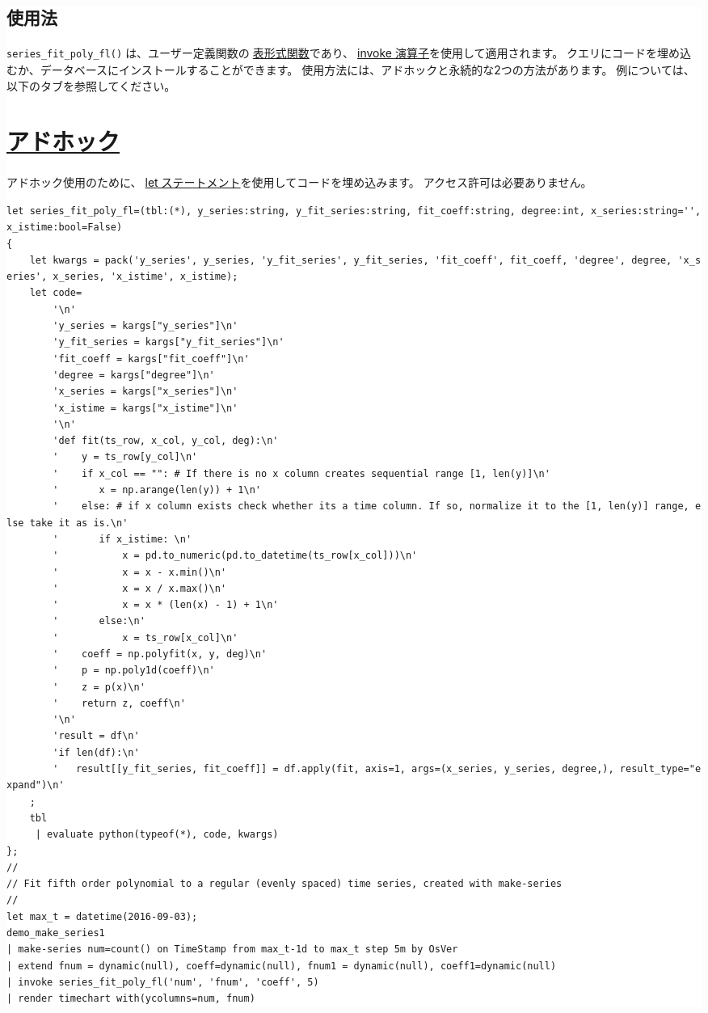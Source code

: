 ## <a name="usage"></a>使用法

`series_fit_poly_fl()` は、ユーザー定義関数の [表形式関数](../query/functions/user-defined-functions.md#tabular-function)であり、 [invoke 演算子](../query/invokeoperator.md)を使用して適用されます。 クエリにコードを埋め込むか、データベースにインストールすることができます。 使用方法には、アドホックと永続的な2つの方法があります。 例については、以下のタブを参照してください。

# <a name="ad-hoc"></a>[アドホック](#tab/adhoc)

アドホック使用のために、 [let ステートメント](../query/letstatement.md)を使用してコードを埋め込みます。 アクセス許可は必要ありません。


```kusto
let series_fit_poly_fl=(tbl:(*), y_series:string, y_fit_series:string, fit_coeff:string, degree:int, x_series:string='', x_istime:bool=False)
{
    let kwargs = pack('y_series', y_series, 'y_fit_series', y_fit_series, 'fit_coeff', fit_coeff, 'degree', degree, 'x_series', x_series, 'x_istime', x_istime);
    let code=
        '\n'
        'y_series = kargs["y_series"]\n'
        'y_fit_series = kargs["y_fit_series"]\n'
        'fit_coeff = kargs["fit_coeff"]\n'
        'degree = kargs["degree"]\n'
        'x_series = kargs["x_series"]\n'
        'x_istime = kargs["x_istime"]\n'
        '\n'
        'def fit(ts_row, x_col, y_col, deg):\n'
        '    y = ts_row[y_col]\n'
        '    if x_col == "": # If there is no x column creates sequential range [1, len(y)]\n'
        '       x = np.arange(len(y)) + 1\n'
        '    else: # if x column exists check whether its a time column. If so, normalize it to the [1, len(y)] range, else take it as is.\n'
        '       if x_istime: \n'
        '           x = pd.to_numeric(pd.to_datetime(ts_row[x_col]))\n'
        '           x = x - x.min()\n'
        '           x = x / x.max()\n'
        '           x = x * (len(x) - 1) + 1\n'
        '       else:\n'
        '           x = ts_row[x_col]\n'
        '    coeff = np.polyfit(x, y, deg)\n'
        '    p = np.poly1d(coeff)\n'
        '    z = p(x)\n'
        '    return z, coeff\n'
        '\n'
        'result = df\n'
        'if len(df):\n'
        '   result[[y_fit_series, fit_coeff]] = df.apply(fit, axis=1, args=(x_series, y_series, degree,), result_type="expand")\n'
    ;
    tbl
     | evaluate python(typeof(*), code, kwargs)
};
//
// Fit fifth order polynomial to a regular (evenly spaced) time series, created with make-series
//
let max_t = datetime(2016-09-03);
demo_make_series1
| make-series num=count() on TimeStamp from max_t-1d to max_t step 5m by OsVer
| extend fnum = dynamic(null), coeff=dynamic(null), fnum1 = dynamic(null), coeff1=dynamic(null)
| invoke series_fit_poly_fl('num', 'fnum', 'coeff', 5)
| render timechart with(ycolumns=num, fnum)
```
